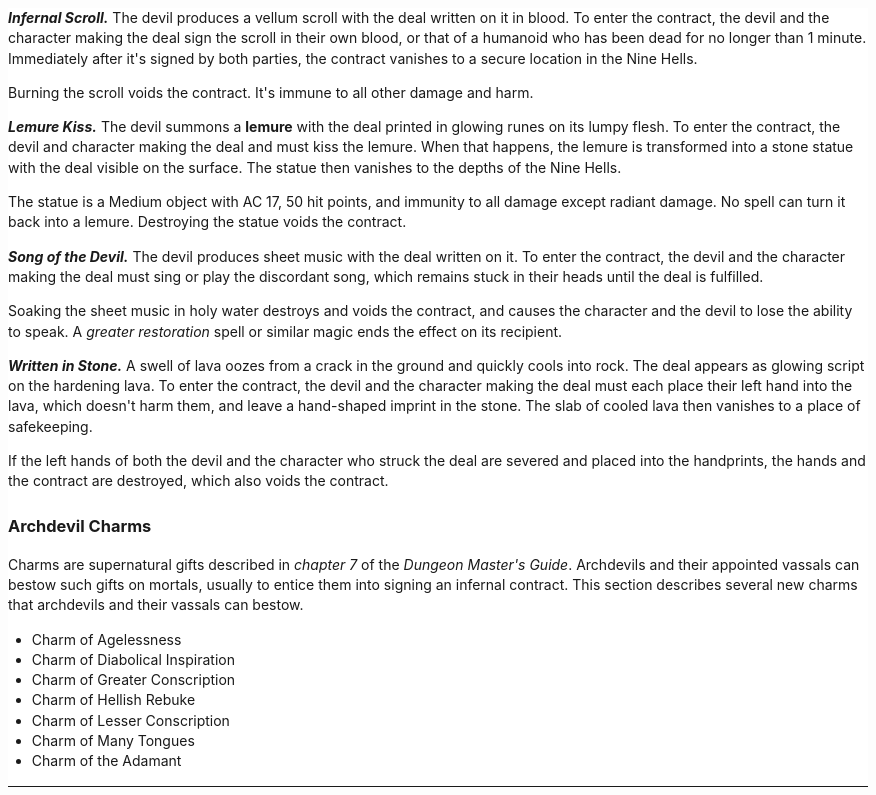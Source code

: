 ***Infernal Scroll.*** The devil produces a vellum scroll with the deal written on it in blood. To enter the contract, the devil and the character making the deal sign the scroll in their own blood, or that of a humanoid who has been dead for no longer than 1 minute. Immediately after it's signed by both parties, the contract vanishes to a secure location in the Nine Hells.

Burning the scroll voids the contract. It's immune to all other damage and harm.

***Lemure Kiss.*** The devil summons a **lemure** with the deal printed in glowing runes on its lumpy flesh. To enter the contract, the devil and character making the deal and must kiss the lemure. When that happens, the lemure is transformed into a stone statue with the deal visible on the surface. The statue then vanishes to the depths of the Nine Hells.

The statue is a Medium object with AC 17, 50 hit points, and immunity to all damage except radiant damage. No spell can turn it back into a lemure. Destroying the statue voids the contract.

***Song of the Devil.*** The devil produces sheet music with the deal written on it. To enter the contract, the devil and the character making the deal must sing or play the discordant song, which remains stuck in their heads until the deal is fulfilled.

Soaking the sheet music in holy water destroys and voids the contract, and causes the character and the devil to lose the ability to speak. A *greater restoration* spell or similar magic ends the effect on its recipient.

***Written in Stone.*** A swell of lava oozes from a crack in the ground and quickly cools into rock. The deal appears as glowing script on the hardening lava. To enter the contract, the devil and the character making the deal must each place their left hand into the lava, which doesn't harm them, and leave a hand-shaped imprint in the stone. The slab of cooled lava then vanishes to a place of safekeeping.

If the left hands of both the devil and the character who struck the deal are severed and placed into the handprints, the hands and the contract are destroyed, which also voids the contract.

### Archdevil Charms

Charms are supernatural gifts described in *chapter 7* of the *Dungeon Master's Guide*. Archdevils and their appointed vassals can bestow such gifts on mortals, usually to entice them into signing an infernal contract. This section describes several new charms that archdevils and their vassals can bestow.

- Charm of Agelessness
- Charm of Diabolical Inspiration
- Charm of Greater Conscription
- Charm of Hellish Rebuke
- Charm of Lesser Conscription
- Charm of Many Tongues
- Charm of the Adamant


------